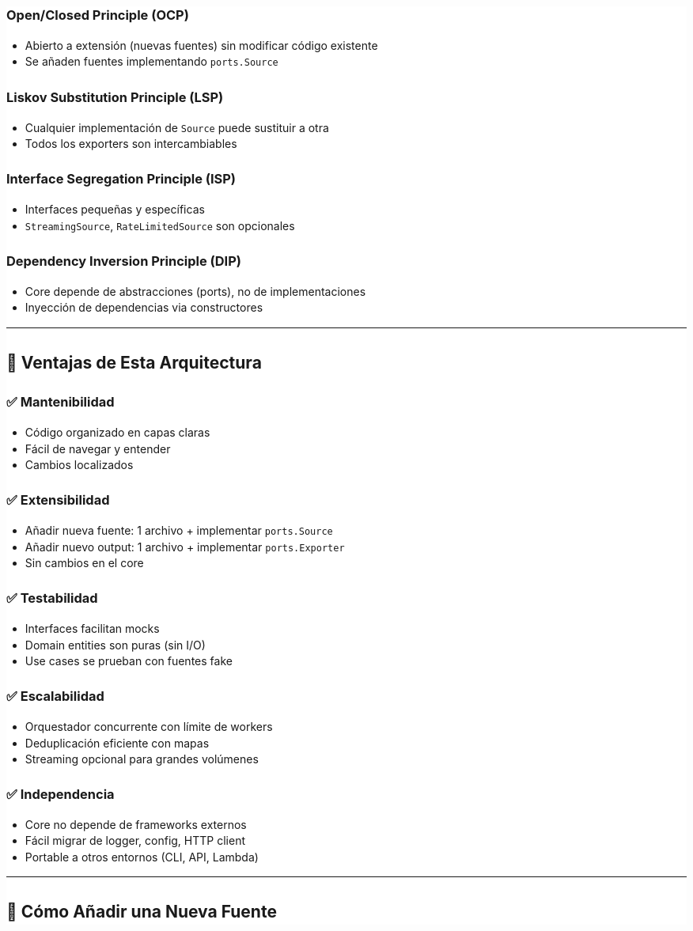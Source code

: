 ### Open/Closed Principle (OCP)
- Abierto a extensión (nuevas fuentes) sin modificar código existente
- Se añaden fuentes implementando `ports.Source`

### Liskov Substitution Principle (LSP)
- Cualquier implementación de `Source` puede sustituir a otra
- Todos los exporters son intercambiables

### Interface Segregation Principle (ISP)
- Interfaces pequeñas y específicas
- `StreamingSource`, `RateLimitedSource` son opcionales

### Dependency Inversion Principle (DIP)
- Core depende de abstracciones (ports), no de implementaciones
- Inyección de dependencias via constructores

---

## 🚀 Ventajas de Esta Arquitectura

### ✅ **Mantenibilidad**
- Código organizado en capas claras
- Fácil de navegar y entender
- Cambios localizados

### ✅ **Extensibilidad**
- Añadir nueva fuente: 1 archivo + implementar `ports.Source`
- Añadir nuevo output: 1 archivo + implementar `ports.Exporter`
- Sin cambios en el core

### ✅ **Testabilidad**
- Interfaces facilitan mocks
- Domain entities son puras (sin I/O)
- Use cases se prueban con fuentes fake

### ✅ **Escalabilidad**
- Orquestador concurrente con límite de workers
- Deduplicación eficiente con mapas
- Streaming opcional para grandes volúmenes

### ✅ **Independencia**
- Core no depende de frameworks externos
- Fácil migrar de logger, config, HTTP client
- Portable a otros entornos (CLI, API, Lambda)

---

## 📝 Cómo Añadir una Nueva Fuente
